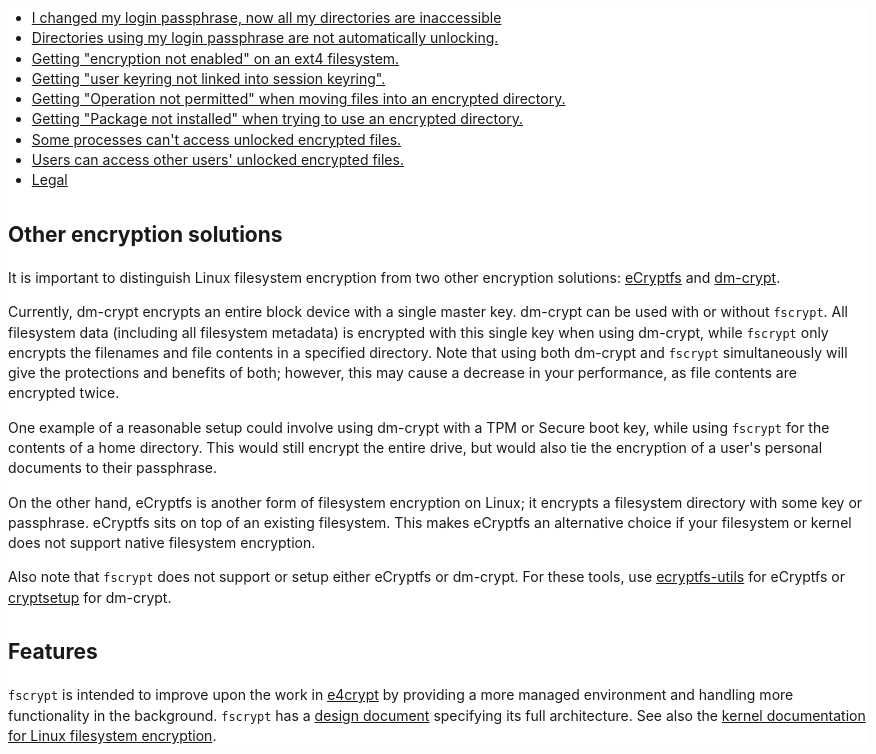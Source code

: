   - [I changed my login passphrase, now all my directories are inaccessible](#i-changed-my-login-passphrase-now-all-my-directories-are-inaccessible)
  - [Directories using my login passphrase are not automatically unlocking.](#directories-using-my-login-passphrase-are-not-automatically-unlocking)
  - [Getting "encryption not enabled" on an ext4 filesystem.](#getting-encryption-not-enabled-on-an-ext4-filesystem)
  - [Getting "user keyring not linked into session keyring".](#getting-user-keyring-not-linked-into-session-keyring)
  - [Getting "Operation not permitted" when moving files into an encrypted directory.](#getting-operation-not-permitted-when-moving-files-into-an-encrypted-directory)
  - [Getting "Package not installed" when trying to use an encrypted directory.](#getting-package-not-installed-when-trying-to-use-an-encrypted-directory)
  - [Some processes can't access unlocked encrypted files.](#some-processes-cant-access-unlocked-encrypted-files)
  - [Users can access other users' unlocked encrypted files.](#users-can-access-other-users-unlocked-encrypted-files)
- [Legal](#legal)

## Other encryption solutions

It is important to distinguish Linux filesystem encryption from two other
encryption solutions: [eCryptfs](https://en.wikipedia.org/wiki/ECryptfs) and
[dm-crypt](https://en.wikipedia.org/wiki/Dm-crypt).

Currently, dm-crypt encrypts an entire block device with a single master key.
dm-crypt can be used with or without `fscrypt`. All filesystem data (including
all filesystem metadata) is encrypted with this single key when using dm-crypt,
while `fscrypt` only encrypts the filenames and file contents in a specified
directory. Note that using both dm-crypt and `fscrypt` simultaneously will give
the protections and benefits of both; however, this may cause a decrease in your
performance, as file contents are encrypted twice.

One example of a reasonable setup could involve using dm-crypt with a TPM or
Secure boot key, while using `fscrypt` for the contents of a home directory.
This would still encrypt the entire drive, but would also tie the encryption of
a user's personal documents to their passphrase.

On the other hand, eCryptfs is another form of filesystem encryption on Linux;
it encrypts a filesystem directory with some key or passphrase. eCryptfs sits on
top of an existing filesystem. This makes eCryptfs an alternative choice if your
filesystem or kernel does not support native filesystem encryption.

Also note that `fscrypt` does not support or setup either eCryptfs or dm-crypt.
For these tools, use
[ecryptfs-utils](https://packages.debian.org/source/jessie/ecryptfs-utils) for
eCryptfs or [cryptsetup](https://linux.die.net/man/8/cryptsetup) for dm-crypt.

## Features

`fscrypt` is intended to improve upon the work in
[e4crypt](http://man7.org/linux/man-pages/man8/e4crypt.8.html) by providing a
more managed environment and handling more functionality in the background.
`fscrypt` has a [design document](https://goo.gl/55cCrI) specifying its full
architecture.  See also the [kernel documentation for Linux filesystem
encryption](https://www.kernel.org/doc/html/latest/filesystems/fscrypt.html).
